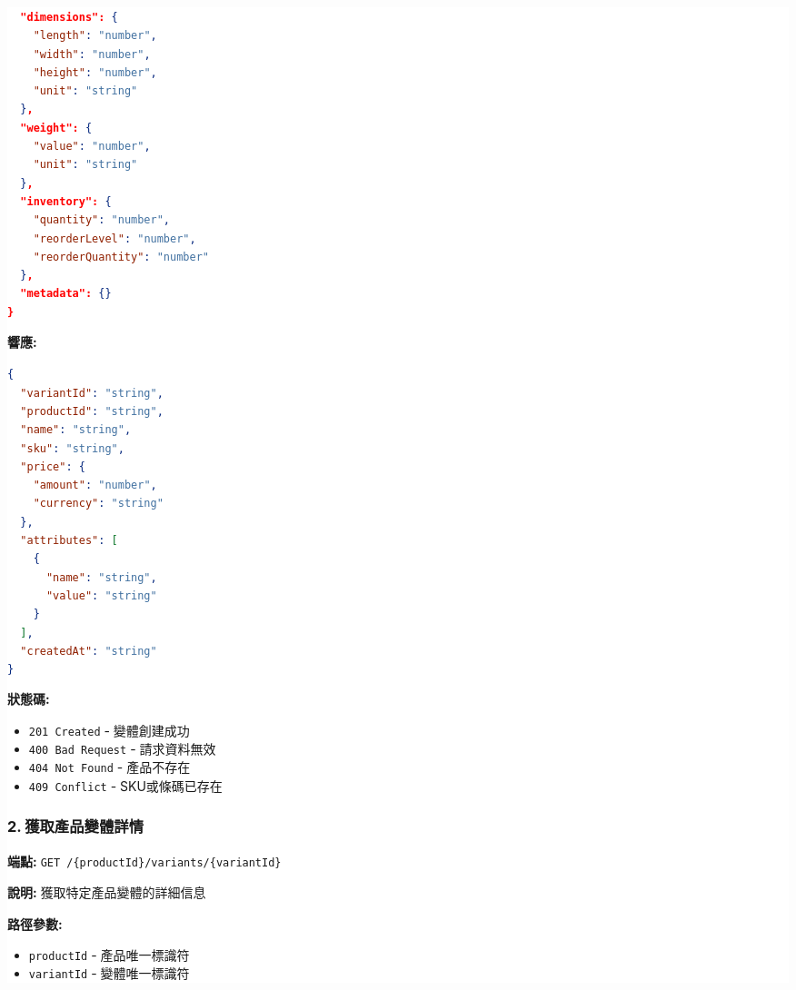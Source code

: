 ```json
  "dimensions": {
    "length": "number",
    "width": "number",
    "height": "number",
    "unit": "string"
  },
  "weight": {
    "value": "number",
    "unit": "string"
  },
  "inventory": {
    "quantity": "number",
    "reorderLevel": "number",
    "reorderQuantity": "number"
  },
  "metadata": {}
}
```

**響應:**
```json
{
  "variantId": "string",
  "productId": "string",
  "name": "string",
  "sku": "string",
  "price": {
    "amount": "number",
    "currency": "string"
  },
  "attributes": [
    {
      "name": "string",
      "value": "string"
    }
  ],
  "createdAt": "string"
}
```

**狀態碼:**
- `201 Created` - 變體創建成功
- `400 Bad Request` - 請求資料無效
- `404 Not Found` - 產品不存在
- `409 Conflict` - SKU或條碼已存在

### 2. 獲取產品變體詳情

**端點:** `GET /{productId}/variants/{variantId}`

**說明:** 獲取特定產品變體的詳細信息

**路徑參數:**
- `productId` - 產品唯一標識符
- `variantId` - 變體唯一標識符
